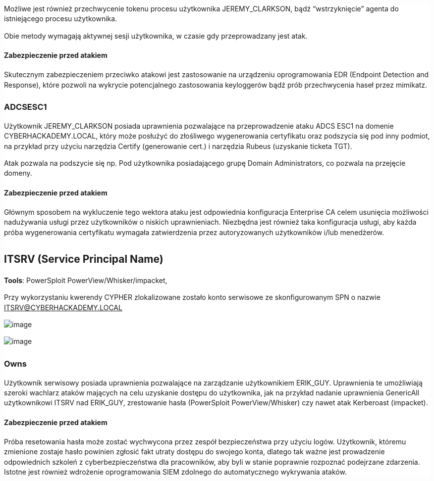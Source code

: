 Możliwe jest również przechwycenie tokenu procesu użytkownika JEREMY_CLARKSON, bądź “wstrzyknięcie” agenta do istniejącego procesu użytkownika.

Obie metody wymagają aktywnej sesji użytkownika, w czasie gdy przeprowadzany jest atak.

#### Zabezpieczenie przed atakiem

Skutecznym zabezpieczeniem przeciwko atakowi jest zastosowanie na urządzeniu oprogramowania EDR (Endpoint Detection and Response), które pozwoli na wykrycie potencjalnego zastosowania keyloggerów bądź prób przechwycenia haseł przez mimikatz.

### ADCSESC1

Użytkownik JEREMY_CLARKSON posiada uprawnienia pozwalające na przeprowadzenie ataku ADCS ESC1 na domenie CYBERHACKADEMY.LOCAL, który może posłużyć do złośliwego wygenerowania certyfikatu oraz podszycia się pod inny podmiot, na przykład przy użyciu narzędzia Certify (generowanie cert.) i narzędzia Rubeus (uzyskanie ticketa TGT).

Atak pozwala na podszycie się np. Pod użytkownika posiadającego grupę Domain Administrators, co pozwala na przejęcie domeny.

#### Zabezpieczenie przed atakiem

Głównym sposobem na wykluczenie tego wektora ataku jest odpowiednia konfiguracja Enterprise CA celem usunięcia możliwości nadużywania usługi przez użytkowników o niskich uprawnieniach. Niezbędna jest również taka konfiguracja usługi, aby każda próba wygenerowania certyfikatu wymagała zatwierdzenia przez autoryzowanych użytkowników i/lub menedżerów.

## ITSRV (Service Principal Name)

**Tools**: PowerSploit PowerView/Whisker/impacket,

Przy wykorzystaniu kwerendy CYPHER zlokalizowane zostało konto serwisowe ze skonfigurowanym SPN o nazwie ITSRV@CYBERHACKADEMY.LOCAL

![image](https://github.com/amalcew/cyber_hackademy/assets/73908014/af7b9eec-15a3-4ee3-8e02-780f4acc3c20)

![image](https://github.com/amalcew/cyber_hackademy/assets/73908014/583997b6-0164-454f-ae41-1bf165456055)

### Owns

Użytkownik serwisowy posiada uprawnienia pozwalające na zarządzanie użytkownikiem ERIK_GUY. Uprawnienia te umożliwiają szeroki wachlarz ataków mających na celu uzyskanie dostępu do użytkownika, jak na przykład nadanie uprawnienia GenericAll użytkownikowi ITSRV nad ERIK_GUY, zrestowanie hasła (PowerSploit PowerView/Whisker) czy nawet atak Kerberoast (impacket).

#### Zabezpieczenie przed atakiem

Próba resetowania hasła może zostać wychwycona przez zespół bezpieczeństwa przy użyciu logów. Użytkownik, któremu zmienione zostaje hasło powinien zgłosić fakt utraty dostępu do swojego konta, dlatego tak ważne jest prowadzenie odpowiednich szkoleń z cyberbezpieczeństwa dla pracowników, aby byli w stanie poprawnie rozpoznać podejrzane zdarzenia. Istotne jest również wdrożenie oprogramowania SIEM zdolnego do automatycznego wykrywania ataków.
